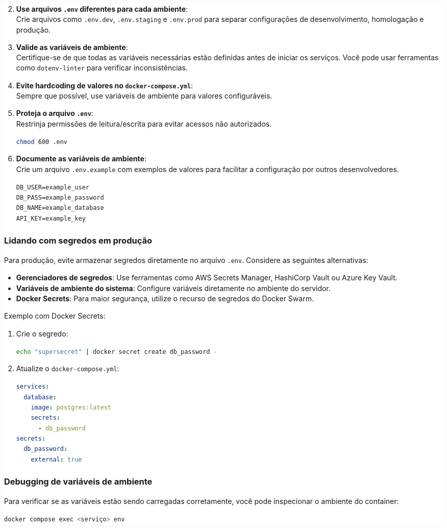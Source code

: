 2. **Use arquivos `.env` diferentes para cada ambiente**:  
   Crie arquivos como `.env.dev`, `.env.staging` e `.env.prod` para separar configurações de desenvolvimento, homologação e produção.  

3. **Valide as variáveis de ambiente**:  
   Certifique-se de que todas as variáveis necessárias estão definidas antes de iniciar os serviços. Você pode usar ferramentas como `dotenv-linter` para verificar inconsistências.  

4. **Evite hardcoding de valores no `docker-compose.yml`**:  
   Sempre que possível, use variáveis de ambiente para valores configuráveis.  

5. **Proteja o arquivo `.env`**:  
   Restrinja permissões de leitura/escrita para evitar acessos não autorizados.  
   ```bash  
   chmod 600 .env  
   ```  

6. **Documente as variáveis de ambiente**:  
   Crie um arquivo `.env.example` com exemplos de valores para facilitar a configuração por outros desenvolvedores.  
   ```env  
   DB_USER=example_user  
   DB_PASS=example_password  
   DB_NAME=example_database  
   API_KEY=example_key  
   ```  

### Lidando com segredos em produção  
Para produção, evite armazenar segredos diretamente no arquivo `.env`. Considere as seguintes alternativas:  
- **Gerenciadores de segredos**: Use ferramentas como AWS Secrets Manager, HashiCorp Vault ou Azure Key Vault.  
- **Variáveis de ambiente do sistema**: Configure variáveis diretamente no ambiente do servidor.  
- **Docker Secrets**: Para maior segurança, utilize o recurso de segredos do Docker Swarm.  

Exemplo com Docker Secrets:  
1. Crie o segredo:  
   ```bash  
   echo "supersecret" | docker secret create db_password -  
   ```  
2. Atualize o `docker-compose.yml`:  
   ```yaml  
   services:  
     database:  
       image: postgres:latest  
       secrets:  
         - db_password  
   secrets:  
     db_password:  
       external: true  
   ```  

### Debugging de variáveis de ambiente  
Para verificar se as variáveis estão sendo carregadas corretamente, você pode inspecionar o ambiente do container:  
```bash  
docker compose exec <serviço> env  
```  
